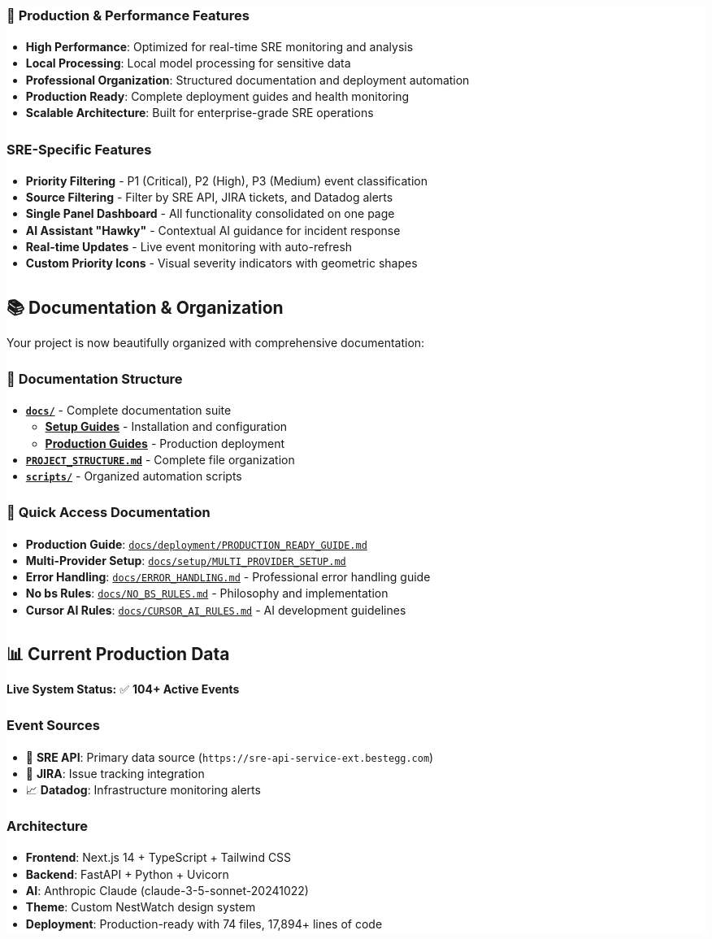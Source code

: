 ### 🚀 **Production & Performance Features**
- **High Performance**: Optimized for real-time SRE monitoring and analysis
- **Local Processing**: Local model processing for sensitive data
- **Professional Organization**: Structured documentation and deployment automation
- **Production Ready**: Complete deployment guides and health monitoring
- **Scalable Architecture**: Built for enterprise-grade SRE operations

### SRE-Specific Features
- **Priority Filtering** - P1 (Critical), P2 (High), P3 (Medium) event classification
- **Source Filtering** - Filter by SRE API, JIRA tickets, and Datadog alerts
- **Single Panel Dashboard** - All functionality consolidated on one page
- **AI Assistant "Hawky"** - Contextual AI guidance for incident response
- **Real-time Updates** - Live event monitoring with auto-refresh
- **Custom Priority Icons** - Visual severity indicators with geometric shapes

## 📚 **Documentation & Organization**

Your project is now beautifully organized with comprehensive documentation:

### 📖 **Documentation Structure**
- **[`docs/`](docs/)** - Complete documentation suite
  - **[Setup Guides](docs/setup/)** - Installation and configuration
  - **[Production Guides](docs/deployment/)** - Production deployment
- **[`PROJECT_STRUCTURE.md`](PROJECT_STRUCTURE.md)** - Complete file organization
- **[`scripts/`](scripts/)** - Organized automation scripts

### 🎯 **Quick Access Documentation**
- **Production Guide**: [`docs/deployment/PRODUCTION_READY_GUIDE.md`](docs/deployment/PRODUCTION_READY_GUIDE.md)
- **Multi-Provider Setup**: [`docs/setup/MULTI_PROVIDER_SETUP.md`](docs/setup/MULTI_PROVIDER_SETUP.md)
- **Error Handling**: [`docs/ERROR_HANDLING.md`](docs/ERROR_HANDLING.md) - Professional error handling guide
- **No bs Rules**: [`docs/NO_BS_RULES.md`](docs/NO_BS_RULES.md) - Philosophy and implementation
- **Cursor AI Rules**: [`docs/CURSOR_AI_RULES.md`](docs/CURSOR_AI_RULES.md) - AI development guidelines

## 📊 Current Production Data

**Live System Status:** ✅ **104+ Active Events**

### Event Sources
- 🔗 **SRE API**: Primary data source (`https://sre-api-service-ext.bestegg.com`)
- 🎫 **JIRA**: Issue tracking integration
- 📈 **Datadog**: Infrastructure monitoring alerts

### Architecture
- **Frontend**: Next.js 14 + TypeScript + Tailwind CSS
- **Backend**: FastAPI + Python + Uvicorn
- **AI**: Anthropic Claude (claude-3-5-sonnet-20241022)
- **Theme**: Custom NestWatch design system
- **Deployment**: Production-ready with 74 files, 17,894+ lines of code
